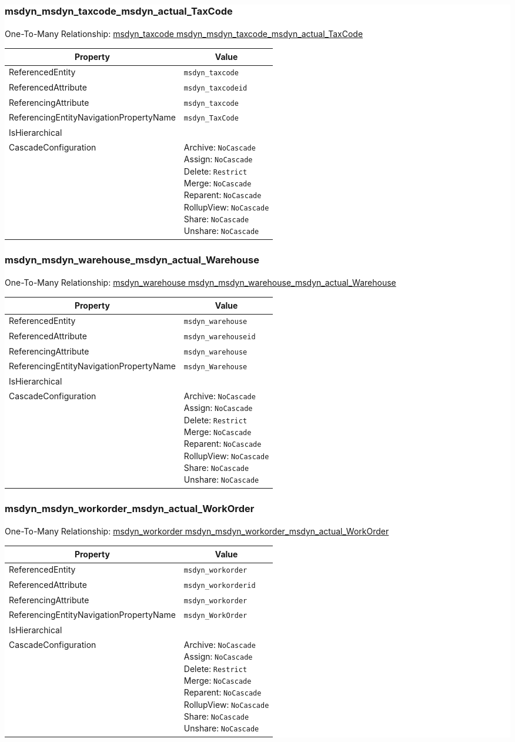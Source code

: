 ### <a name="BKMK_msdyn_msdyn_taxcode_msdyn_actual_TaxCode"></a> msdyn_msdyn_taxcode_msdyn_actual_TaxCode

One-To-Many Relationship: [msdyn_taxcode msdyn_msdyn_taxcode_msdyn_actual_TaxCode](msdyn_taxcode.md#BKMK_msdyn_msdyn_taxcode_msdyn_actual_TaxCode)

|Property|Value|
|---|---|
|ReferencedEntity|`msdyn_taxcode`|
|ReferencedAttribute|`msdyn_taxcodeid`|
|ReferencingAttribute|`msdyn_taxcode`|
|ReferencingEntityNavigationPropertyName|`msdyn_TaxCode`|
|IsHierarchical||
|CascadeConfiguration|Archive: `NoCascade`<br />Assign: `NoCascade`<br />Delete: `Restrict`<br />Merge: `NoCascade`<br />Reparent: `NoCascade`<br />RollupView: `NoCascade`<br />Share: `NoCascade`<br />Unshare: `NoCascade`|

### <a name="BKMK_msdyn_msdyn_warehouse_msdyn_actual_Warehouse"></a> msdyn_msdyn_warehouse_msdyn_actual_Warehouse

One-To-Many Relationship: [msdyn_warehouse msdyn_msdyn_warehouse_msdyn_actual_Warehouse](msdyn_warehouse.md#BKMK_msdyn_msdyn_warehouse_msdyn_actual_Warehouse)

|Property|Value|
|---|---|
|ReferencedEntity|`msdyn_warehouse`|
|ReferencedAttribute|`msdyn_warehouseid`|
|ReferencingAttribute|`msdyn_warehouse`|
|ReferencingEntityNavigationPropertyName|`msdyn_Warehouse`|
|IsHierarchical||
|CascadeConfiguration|Archive: `NoCascade`<br />Assign: `NoCascade`<br />Delete: `Restrict`<br />Merge: `NoCascade`<br />Reparent: `NoCascade`<br />RollupView: `NoCascade`<br />Share: `NoCascade`<br />Unshare: `NoCascade`|

### <a name="BKMK_msdyn_msdyn_workorder_msdyn_actual_WorkOrder"></a> msdyn_msdyn_workorder_msdyn_actual_WorkOrder

One-To-Many Relationship: [msdyn_workorder msdyn_msdyn_workorder_msdyn_actual_WorkOrder](msdyn_workorder.md#BKMK_msdyn_msdyn_workorder_msdyn_actual_WorkOrder)

|Property|Value|
|---|---|
|ReferencedEntity|`msdyn_workorder`|
|ReferencedAttribute|`msdyn_workorderid`|
|ReferencingAttribute|`msdyn_workorder`|
|ReferencingEntityNavigationPropertyName|`msdyn_WorkOrder`|
|IsHierarchical||
|CascadeConfiguration|Archive: `NoCascade`<br />Assign: `NoCascade`<br />Delete: `Restrict`<br />Merge: `NoCascade`<br />Reparent: `NoCascade`<br />RollupView: `NoCascade`<br />Share: `NoCascade`<br />Unshare: `NoCascade`|
